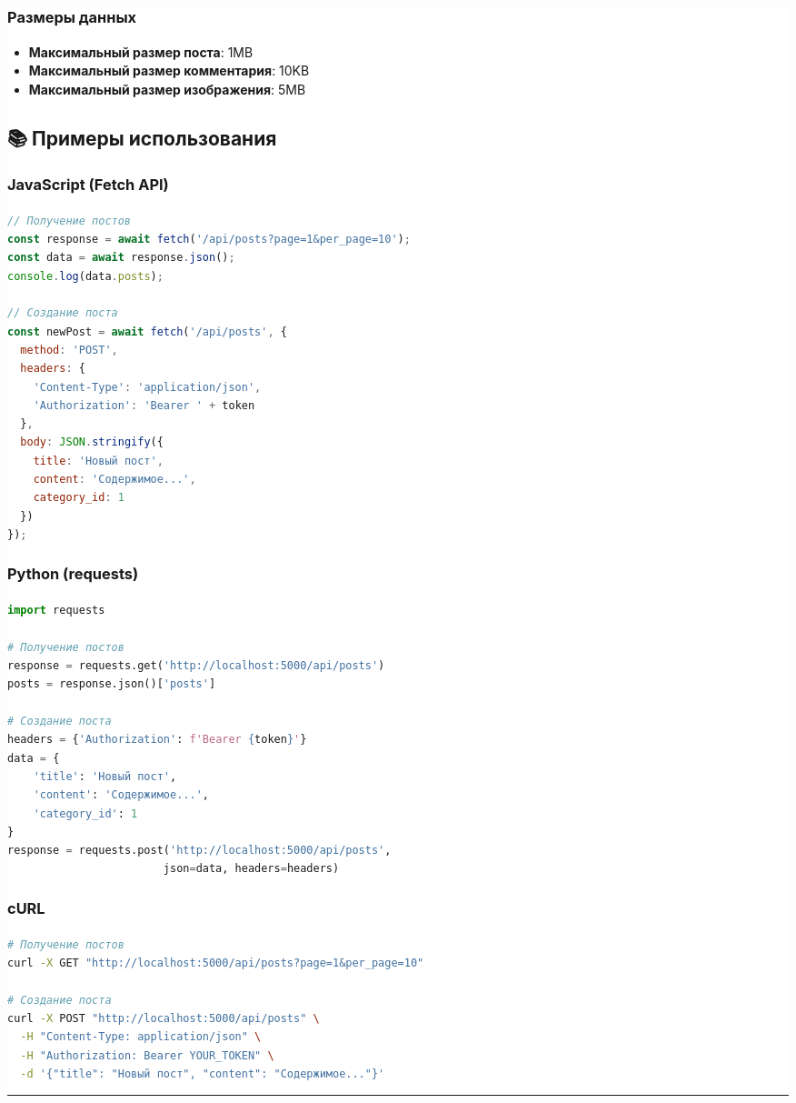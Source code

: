 ### Размеры данных
- **Максимальный размер поста**: 1MB
- **Максимальный размер комментария**: 10KB
- **Максимальный размер изображения**: 5MB

## 📚 Примеры использования

### JavaScript (Fetch API)
```javascript
// Получение постов
const response = await fetch('/api/posts?page=1&per_page=10');
const data = await response.json();
console.log(data.posts);

// Создание поста
const newPost = await fetch('/api/posts', {
  method: 'POST',
  headers: {
    'Content-Type': 'application/json',
    'Authorization': 'Bearer ' + token
  },
  body: JSON.stringify({
    title: 'Новый пост',
    content: 'Содержимое...',
    category_id: 1
  })
});
```

### Python (requests)
```python
import requests

# Получение постов
response = requests.get('http://localhost:5000/api/posts')
posts = response.json()['posts']

# Создание поста
headers = {'Authorization': f'Bearer {token}'}
data = {
    'title': 'Новый пост',
    'content': 'Содержимое...',
    'category_id': 1
}
response = requests.post('http://localhost:5000/api/posts', 
                        json=data, headers=headers)
```

### cURL
```bash
# Получение постов
curl -X GET "http://localhost:5000/api/posts?page=1&per_page=10"

# Создание поста
curl -X POST "http://localhost:5000/api/posts" \
  -H "Content-Type: application/json" \
  -H "Authorization: Bearer YOUR_TOKEN" \
  -d '{"title": "Новый пост", "content": "Содержимое..."}'
```

---